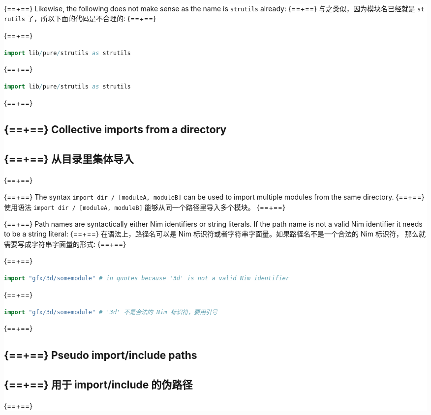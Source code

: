 {==+==}
Likewise, the following does not make sense as the name is `strutils` already:
{==+==}
与之类似，因为模块名已经就是 `strutils` 了，所以下面的代码是不合理的:
{==+==}

{==+==}
  ```nim
  import lib/pure/strutils as strutils
  ```
{==+==}
  ```nim
  import lib/pure/strutils as strutils
  ```
{==+==}

{==+==}
Collective imports from a directory
-----------------------------------
{==+==}
从目录里集体导入
--------------------------------
{==+==}

{==+==}
The syntax `import dir / [moduleA, moduleB]` can be used to import multiple modules
from the same directory.
{==+==}
使用语法 `import dir / [moduleA, moduleB]` 能够从同一个路径里导入多个模块。
{==+==}

{==+==}
Path names are syntactically either Nim identifiers or string literals. If the path
name is not a valid Nim identifier it needs to be a string literal:
{==+==}
在语法上，路径名可以是 Nim 标识符或者字符串字面量。如果路径名不是一个合法的 Nim 标识符，
那么就需要写成字符串字面量的形式:
{==+==}

{==+==}
  ```nim
  import "gfx/3d/somemodule" # in quotes because '3d' is not a valid Nim identifier
  ```
{==+==}
  ```nim
  import "gfx/3d/somemodule" # '3d' 不是合法的 Nim 标识符，要用引号
  ```
{==+==}

{==+==}
Pseudo import/include paths
---------------------------
{==+==}
用于 import/include 的伪路径
--------------------------------------------------------
{==+==}
